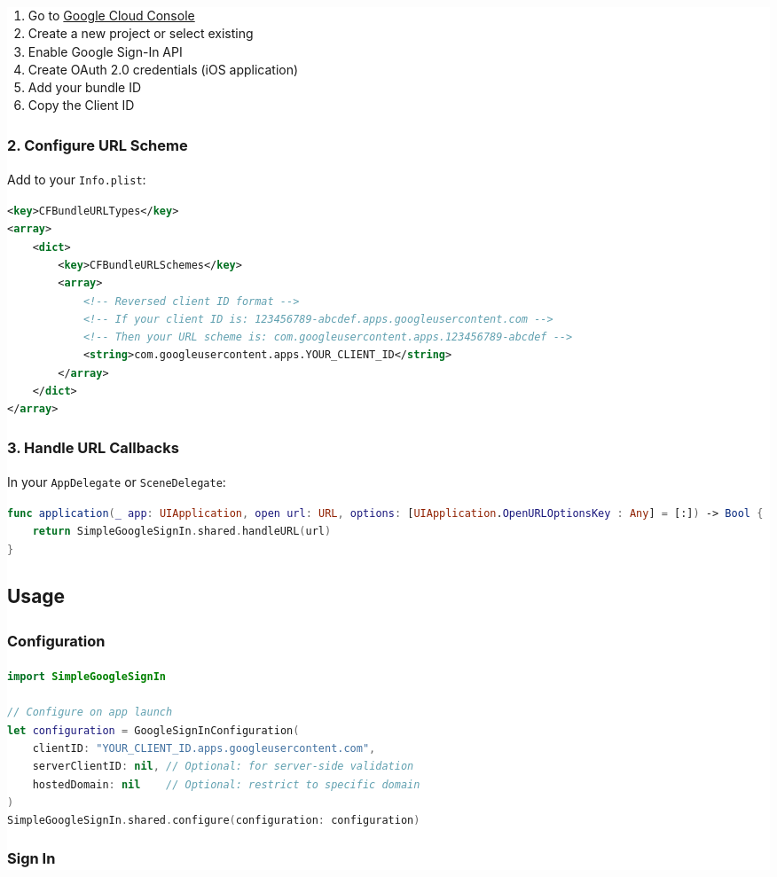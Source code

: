 1. Go to [Google Cloud Console](https://console.cloud.google.com/)
2. Create a new project or select existing
3. Enable Google Sign-In API
4. Create OAuth 2.0 credentials (iOS application)
5. Add your bundle ID
6. Copy the Client ID

### 2. Configure URL Scheme

Add to your `Info.plist`:

```xml
<key>CFBundleURLTypes</key>
<array>
    <dict>
        <key>CFBundleURLSchemes</key>
        <array>
            <!-- Reversed client ID format -->
            <!-- If your client ID is: 123456789-abcdef.apps.googleusercontent.com -->
            <!-- Then your URL scheme is: com.googleusercontent.apps.123456789-abcdef -->
            <string>com.googleusercontent.apps.YOUR_CLIENT_ID</string>
        </array>
    </dict>
</array>
```

### 3. Handle URL Callbacks

In your `AppDelegate` or `SceneDelegate`:

```swift
func application(_ app: UIApplication, open url: URL, options: [UIApplication.OpenURLOptionsKey : Any] = [:]) -> Bool {
    return SimpleGoogleSignIn.shared.handleURL(url)
}
```

## Usage

### Configuration

```swift
import SimpleGoogleSignIn

// Configure on app launch
let configuration = GoogleSignInConfiguration(
    clientID: "YOUR_CLIENT_ID.apps.googleusercontent.com",
    serverClientID: nil, // Optional: for server-side validation
    hostedDomain: nil    // Optional: restrict to specific domain
)
SimpleGoogleSignIn.shared.configure(configuration: configuration)
```

### Sign In
